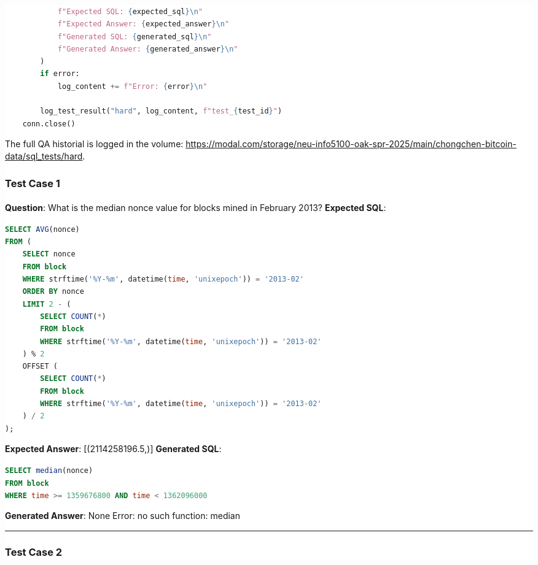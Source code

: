 ```python
            f"Expected SQL: {expected_sql}\n"
            f"Expected Answer: {expected_answer}\n"
            f"Generated SQL: {generated_sql}\n"
            f"Generated Answer: {generated_answer}\n"
        )
        if error:
            log_content += f"Error: {error}\n"
        
        log_test_result("hard", log_content, f"test_{test_id}")
    conn.close()
```

The full QA historial is logged in the volume: https://modal.com/storage/neu-info5100-oak-spr-2025/main/chongchen-bitcoin-data/sql_tests/hard.

### Test Case 1

**Question**: What is the median nonce value for blocks mined in February 2013?
**Expected SQL**:
```sql 
SELECT AVG(nonce) 
FROM (
    SELECT nonce 
    FROM block 
    WHERE strftime('%Y-%m', datetime(time, 'unixepoch')) = '2013-02' 
    ORDER BY nonce 
    LIMIT 2 - (
        SELECT COUNT(*) 
        FROM block 
        WHERE strftime('%Y-%m', datetime(time, 'unixepoch')) = '2013-02'
    ) % 2 
    OFFSET (
        SELECT COUNT(*) 
        FROM block 
        WHERE strftime('%Y-%m', datetime(time, 'unixepoch')) = '2013-02'
    ) / 2
);
```
        
**Expected Answer**: [(2114258196.5,)]
**Generated SQL**: 
```sql
SELECT median(nonce) 
FROM block 
WHERE time >= 1359676800 AND time < 1362096000
```
**Generated Answer**: 
None
Error: no such function: median

---

### Test Case 2
